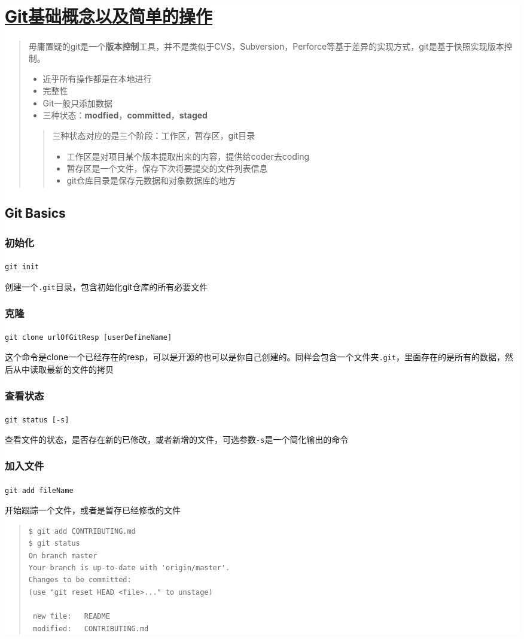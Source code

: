 # [Git基础概念以及简单的操作](https://git-scm.com/book/zh/v2/%E8%B5%B7%E6%AD%A5-Git-%E6%98%AF%E4%BB%80%E4%B9%88%EF%BC%9F)

> 毋庸置疑的git是一个**版本控制**工具，并不是类似于CVS，Subversion，Perforce等基于差异的实现方式，git是基于快照实现版本控制。
>
> - 近乎所有操作都是在本地进行
> - 完整性
> - Git一般只添加数据
> - 三种状态：**modfied**，**committed**，**staged**
>
> > 三种状态对应的是三个阶段：工作区，暂存区，git目录
> >
> > - 工作区是对项目某个版本提取出来的内容，提供给coder去coding
> > - 暂存区是一个文件，保存下次将要提交的文件列表信息
> > - git仓库目录是保存元数据和对象数据库的地方



## Git Basics

### 初始化

```shell
git init
```

创建一个`.git`目录，包含初始化git仓库的所有必要文件

### 克隆

```shell
git clone urlOfGitResp [userDefineName]
```

这个命令是clone一个已经存在的resp，可以是开源的也可以是你自己创建的。同样会包含一个文件夹`.git`，里面存在的是所有的数据，然后从中读取最新的文件的拷贝

### 查看状态

```shell
git status [-s]
```

查看文件的状态，是否存在新的已修改，或者新增的文件，可选参数`-s`是一个简化输出的命令

### 加入文件

```shell
git add fileName
```

开始跟踪一个文件，或者是暂存已经修改的文件

> ```console
> $ git add CONTRIBUTING.md
> $ git status
> On branch master
> Your branch is up-to-date with 'origin/master'.
> Changes to be committed:
> (use "git reset HEAD <file>..." to unstage)
> 
>  new file:   README
>  modified:   CONTRIBUTING.md
> ```

